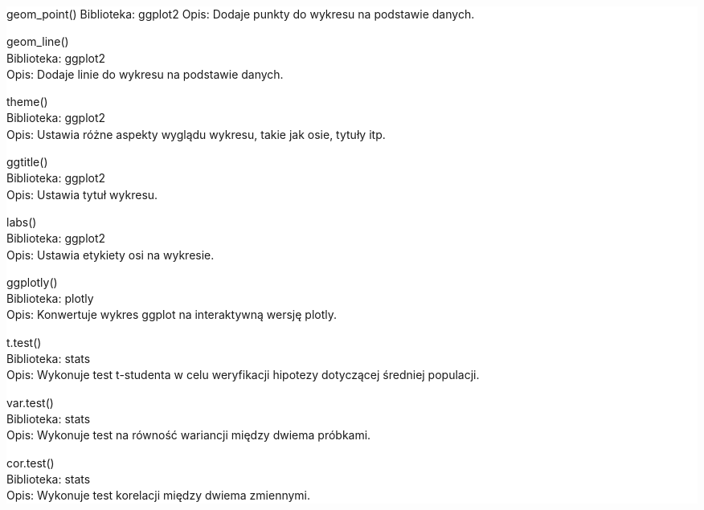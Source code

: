 geom_point() Biblioteka: ggplot2 Opis: Dodaje punkty do wykresu na
podstawie danych.

geom_line()  
Biblioteka: ggplot2  
Opis: Dodaje linie do wykresu na podstawie danych.  

theme()  
Biblioteka: ggplot2  
Opis: Ustawia różne aspekty wyglądu wykresu, takie jak osie, tytuły
itp.  

ggtitle()  
Biblioteka: ggplot2  
Opis: Ustawia tytuł wykresu.  

labs()  
Biblioteka: ggplot2  
Opis: Ustawia etykiety osi na wykresie.  

ggplotly()  
Biblioteka: plotly  
Opis: Konwertuje wykres ggplot na interaktywną wersję plotly.  

t.test()  
Biblioteka: stats  
Opis: Wykonuje test t-studenta w celu weryfikacji hipotezy dotyczącej
średniej populacji.  

var.test()  
Biblioteka: stats  
Opis: Wykonuje test na równość wariancji między dwiema próbkami.  

cor.test()  
Biblioteka: stats  
Opis: Wykonuje test korelacji między dwiema zmiennymi.  
